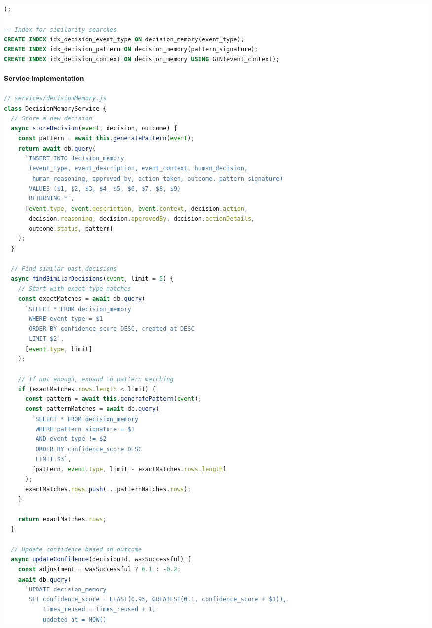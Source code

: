 ```sql
);

-- Index for similarity searches
CREATE INDEX idx_decision_event_type ON decision_memory(event_type);
CREATE INDEX idx_decision_pattern ON decision_memory(pattern_signature);
CREATE INDEX idx_decision_context ON decision_memory USING GIN(event_context);
```

#### Service Implementation
```javascript
// services/decisionMemory.js
class DecisionMemoryService {
  // Store a new decision
  async storeDecision(event, decision, outcome) {
    const pattern = await this.generatePattern(event);
    return await db.query(
      `INSERT INTO decision_memory 
       (event_type, event_description, event_context, human_decision, 
        human_reasoning, approved_by, action_taken, outcome, pattern_signature)
       VALUES ($1, $2, $3, $4, $5, $6, $7, $8, $9)
       RETURNING *`,
      [event.type, event.description, event.context, decision.action,
       decision.reasoning, decision.approvedBy, decision.actionDetails,
       outcome.status, pattern]
    );
  }

  // Find similar past decisions
  async findSimilarDecisions(event, limit = 5) {
    // Start with exact type matches
    const exactMatches = await db.query(
      `SELECT * FROM decision_memory 
       WHERE event_type = $1 
       ORDER BY confidence_score DESC, created_at DESC 
       LIMIT $2`,
      [event.type, limit]
    );

    // If not enough, expand to pattern matching
    if (exactMatches.rows.length < limit) {
      const pattern = await this.generatePattern(event);
      const patternMatches = await db.query(
        `SELECT * FROM decision_memory 
         WHERE pattern_signature = $1 
         AND event_type != $2
         ORDER BY confidence_score DESC 
         LIMIT $3`,
        [pattern, event.type, limit - exactMatches.rows.length]
      );
      exactMatches.rows.push(...patternMatches.rows);
    }

    return exactMatches.rows;
  }

  // Update confidence based on outcome
  async updateConfidence(decisionId, wasSuccessful) {
    const adjustment = wasSuccessful ? 0.1 : -0.2;
    await db.query(
      `UPDATE decision_memory 
       SET confidence_score = LEAST(0.95, GREATEST(0.1, confidence_score + $1)),
           times_reused = times_reused + 1,
           updated_at = NOW()
```